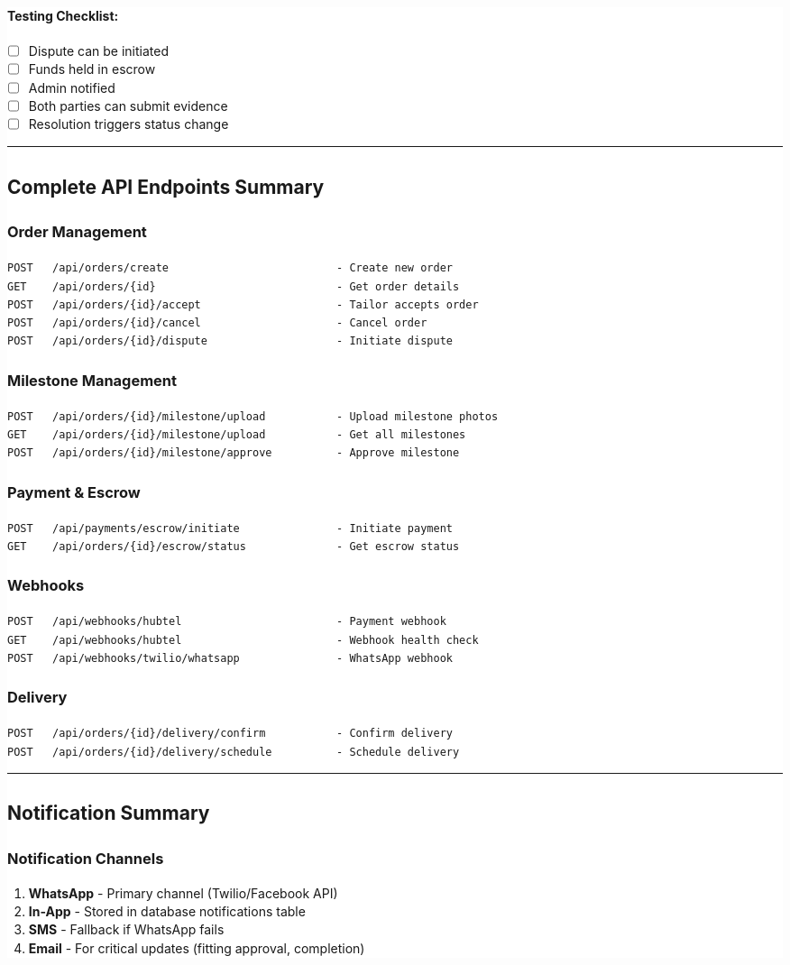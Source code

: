 #### Testing Checklist:
- [ ] Dispute can be initiated
- [ ] Funds held in escrow
- [ ] Admin notified
- [ ] Both parties can submit evidence
- [ ] Resolution triggers status change

---

## Complete API Endpoints Summary

### Order Management
```
POST   /api/orders/create                          - Create new order
GET    /api/orders/{id}                            - Get order details
POST   /api/orders/{id}/accept                     - Tailor accepts order
POST   /api/orders/{id}/cancel                     - Cancel order
POST   /api/orders/{id}/dispute                    - Initiate dispute
```

### Milestone Management
```
POST   /api/orders/{id}/milestone/upload           - Upload milestone photos
GET    /api/orders/{id}/milestone/upload           - Get all milestones
POST   /api/orders/{id}/milestone/approve          - Approve milestone
```

### Payment & Escrow
```
POST   /api/payments/escrow/initiate               - Initiate payment
GET    /api/orders/{id}/escrow/status              - Get escrow status
```

### Webhooks
```
POST   /api/webhooks/hubtel                        - Payment webhook
GET    /api/webhooks/hubtel                        - Webhook health check
POST   /api/webhooks/twilio/whatsapp               - WhatsApp webhook
```

### Delivery
```
POST   /api/orders/{id}/delivery/confirm           - Confirm delivery
POST   /api/orders/{id}/delivery/schedule          - Schedule delivery
```

---

## Notification Summary

### Notification Channels
1. **WhatsApp** - Primary channel (Twilio/Facebook API)
2. **In-App** - Stored in database notifications table
3. **SMS** - Fallback if WhatsApp fails
4. **Email** - For critical updates (fitting approval, completion)
